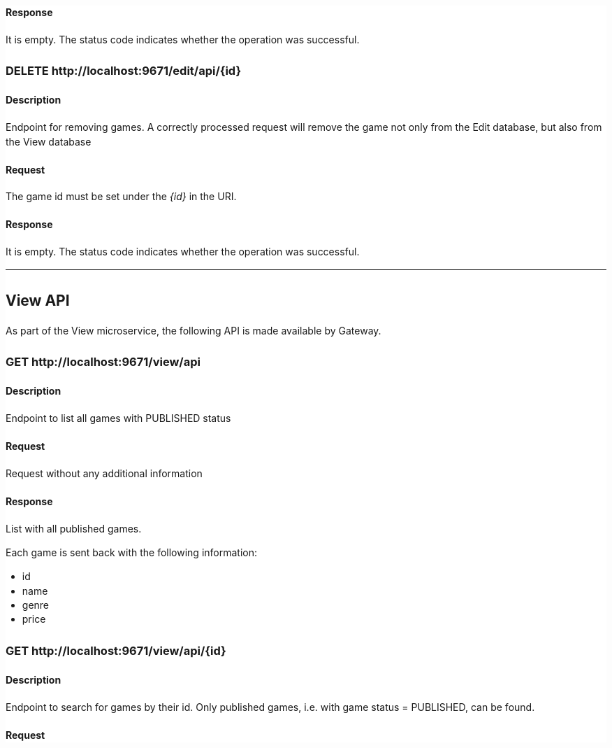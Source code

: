 #### Response

It is empty. The status code indicates whether the operation was successful.

### DELETE http://localhost:9671/edit/api/{id}

#### Description

Endpoint for removing games. A correctly processed request will remove the game not only from the Edit database, but also from the View database

#### Request

The game id must be set under the _{id}_ in the URI.

#### Response

It is empty. The status code indicates whether the operation was successful.

---

## View API

As part of the View microservice, the following API is made available by Gateway.

### GET http://localhost:9671/view/api

#### Description

Endpoint to list all games with PUBLISHED status

#### Request

Request without any additional information

#### Response

List with all published games. 

Each game is sent back with the following information:

- id
- name
- genre
- price

### GET http://localhost:9671/view/api/{id}

#### Description

Endpoint to search for games by their id. Only published games, i.e. with game status = PUBLISHED, can be found.

#### Request
